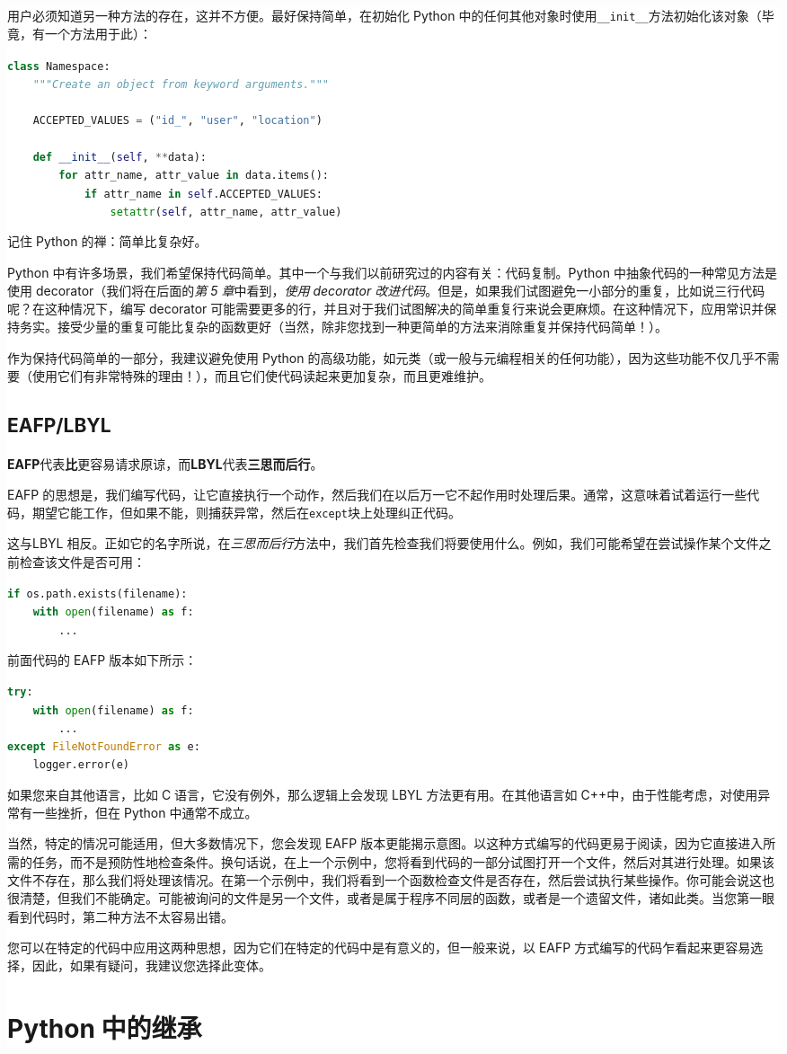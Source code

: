用户必须知道另一种方法的存在，这并不方便。最好保持简单，在初始化 Python 中的任何其他对象时使用`__init__`方法初始化该对象（毕竟，有一个方法用于此）：

```py
class Namespace:
    """Create an object from keyword arguments."""

    ACCEPTED_VALUES = ("id_", "user", "location")

    def __init__(self, **data):
        for attr_name, attr_value in data.items():
            if attr_name in self.ACCEPTED_VALUES:
                setattr(self, attr_name, attr_value) 
```

记住 Python 的禅：简单比复杂好。

Python 中有许多场景，我们希望保持代码简单。其中一个与我们以前研究过的内容有关：代码复制。Python 中抽象代码的一种常见方法是使用 decorator（我们将在后面的*第 5 章*中看到，*使用 decorator 改进代码*。但是，如果我们试图避免一小部分的重复，比如说三行代码呢？在这种情况下，编写 decorator 可能需要更多的行，并且对于我们试图解决的简单重复行来说会更麻烦。在这种情况下，应用常识并保持务实。接受少量的重复可能比复杂的函数更好（当然，除非您找到一种更简单的方法来消除重复并保持代码简单！）。

作为保持代码简单的一部分，我建议避免使用 Python 的高级功能，如元类（或一般与元编程相关的任何功能），因为这些功能不仅几乎不需要（使用它们有非常特殊的理由！），而且它们使代码读起来更加复杂，而且更难维护。

## EAFP/LBYL

**EAFP**代表**比**更容易请求原谅，而**LBYL**代表**三思而后行**。

EAFP 的思想是，我们编写代码，让它直接执行一个动作，然后我们在以后万一它不起作用时处理后果。通常，这意味着试着运行一些代码，期望它能工作，但如果不能，则捕获异常，然后在`except`块上处理纠正代码。

这与LBYL 相反。正如它的名字所说，在*三思而后行*方法中，我们首先检查我们将要使用什么。例如，我们可能希望在尝试操作某个文件之前检查该文件是否可用：

```py
if os.path.exists(filename):
    with open(filename) as f:
        ... 
```

前面代码的 EAFP 版本如下所示：

```py
try:
    with open(filename) as f:
        ...
except FileNotFoundError as e:
    logger.error(e) 
```

如果您来自其他语言，比如 C 语言，它没有例外，那么逻辑上会发现 LBYL 方法更有用。在其他语言如 C++中，由于性能考虑，对使用异常有一些挫折，但在 Python 中通常不成立。

当然，特定的情况可能适用，但大多数情况下，您会发现 EAFP 版本更能揭示意图。以这种方式编写的代码更易于阅读，因为它直接进入所需的任务，而不是预防性地检查条件。换句话说，在上一个示例中，您将看到代码的一部分试图打开一个文件，然后对其进行处理。如果该文件不存在，那么我们将处理该情况。在第一个示例中，我们将看到一个函数检查文件是否存在，然后尝试执行某些操作。你可能会说这也很清楚，但我们不能确定。可能被询问的文件是另一个文件，或者是属于程序不同层的函数，或者是一个遗留文件，诸如此类。当您第一眼看到代码时，第二种方法不太容易出错。

您可以在特定的代码中应用这两种思想，因为它们在特定的代码中是有意义的，但一般来说，以 EAFP 方式编写的代码乍看起来更容易选择，因此，如果有疑问，我建议您选择此变体。

# Python 中的继承
